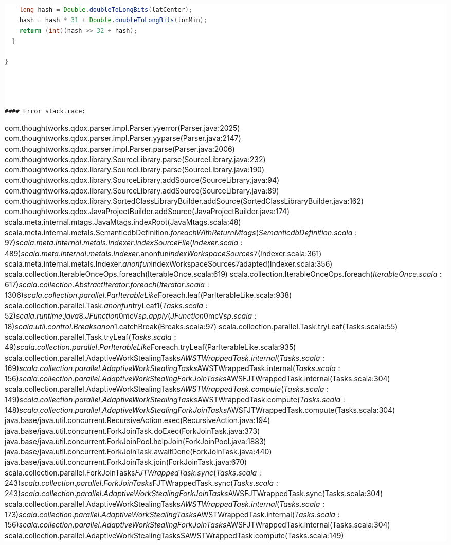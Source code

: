 ```java
    long hash = Double.doubleToLongBits(latCenter);
    hash = hash * 31 + Double.doubleToLongBits(lonMin);
    return (int)(hash >> 32 + hash);
  }

}


```

```



#### Error stacktrace:

```
com.thoughtworks.qdox.parser.impl.Parser.yyerror(Parser.java:2025)
	com.thoughtworks.qdox.parser.impl.Parser.yyparse(Parser.java:2147)
	com.thoughtworks.qdox.parser.impl.Parser.parse(Parser.java:2006)
	com.thoughtworks.qdox.library.SourceLibrary.parse(SourceLibrary.java:232)
	com.thoughtworks.qdox.library.SourceLibrary.parse(SourceLibrary.java:190)
	com.thoughtworks.qdox.library.SourceLibrary.addSource(SourceLibrary.java:94)
	com.thoughtworks.qdox.library.SourceLibrary.addSource(SourceLibrary.java:89)
	com.thoughtworks.qdox.library.SortedClassLibraryBuilder.addSource(SortedClassLibraryBuilder.java:162)
	com.thoughtworks.qdox.JavaProjectBuilder.addSource(JavaProjectBuilder.java:174)
	scala.meta.internal.mtags.JavaMtags.indexRoot(JavaMtags.scala:48)
	scala.meta.internal.metals.SemanticdbDefinition$.foreachWithReturnMtags(SemanticdbDefinition.scala:97)
	scala.meta.internal.metals.Indexer.indexSourceFile(Indexer.scala:489)
	scala.meta.internal.metals.Indexer.$anonfun$indexWorkspaceSources$7(Indexer.scala:361)
	scala.meta.internal.metals.Indexer.$anonfun$indexWorkspaceSources$7$adapted(Indexer.scala:356)
	scala.collection.IterableOnceOps.foreach(IterableOnce.scala:619)
	scala.collection.IterableOnceOps.foreach$(IterableOnce.scala:617)
	scala.collection.AbstractIterator.foreach(Iterator.scala:1306)
	scala.collection.parallel.ParIterableLike$Foreach.leaf(ParIterableLike.scala:938)
	scala.collection.parallel.Task.$anonfun$tryLeaf$1(Tasks.scala:52)
	scala.runtime.java8.JFunction0$mcV$sp.apply(JFunction0$mcV$sp.scala:18)
	scala.util.control.Breaks$$anon$1.catchBreak(Breaks.scala:97)
	scala.collection.parallel.Task.tryLeaf(Tasks.scala:55)
	scala.collection.parallel.Task.tryLeaf$(Tasks.scala:49)
	scala.collection.parallel.ParIterableLike$Foreach.tryLeaf(ParIterableLike.scala:935)
	scala.collection.parallel.AdaptiveWorkStealingTasks$AWSTWrappedTask.internal(Tasks.scala:169)
	scala.collection.parallel.AdaptiveWorkStealingTasks$AWSTWrappedTask.internal$(Tasks.scala:156)
	scala.collection.parallel.AdaptiveWorkStealingForkJoinTasks$AWSFJTWrappedTask.internal(Tasks.scala:304)
	scala.collection.parallel.AdaptiveWorkStealingTasks$AWSTWrappedTask.compute(Tasks.scala:149)
	scala.collection.parallel.AdaptiveWorkStealingTasks$AWSTWrappedTask.compute$(Tasks.scala:148)
	scala.collection.parallel.AdaptiveWorkStealingForkJoinTasks$AWSFJTWrappedTask.compute(Tasks.scala:304)
	java.base/java.util.concurrent.RecursiveAction.exec(RecursiveAction.java:194)
	java.base/java.util.concurrent.ForkJoinTask.doExec(ForkJoinTask.java:373)
	java.base/java.util.concurrent.ForkJoinPool.helpJoin(ForkJoinPool.java:1883)
	java.base/java.util.concurrent.ForkJoinTask.awaitDone(ForkJoinTask.java:440)
	java.base/java.util.concurrent.ForkJoinTask.join(ForkJoinTask.java:670)
	scala.collection.parallel.ForkJoinTasks$FJTWrappedTask.sync(Tasks.scala:243)
	scala.collection.parallel.ForkJoinTasks$FJTWrappedTask.sync$(Tasks.scala:243)
	scala.collection.parallel.AdaptiveWorkStealingForkJoinTasks$AWSFJTWrappedTask.sync(Tasks.scala:304)
	scala.collection.parallel.AdaptiveWorkStealingTasks$AWSTWrappedTask.internal(Tasks.scala:173)
	scala.collection.parallel.AdaptiveWorkStealingTasks$AWSTWrappedTask.internal$(Tasks.scala:156)
	scala.collection.parallel.AdaptiveWorkStealingForkJoinTasks$AWSFJTWrappedTask.internal(Tasks.scala:304)
	scala.collection.parallel.AdaptiveWorkStealingTasks$AWSTWrappedTask.compute(Tasks.scala:149)
